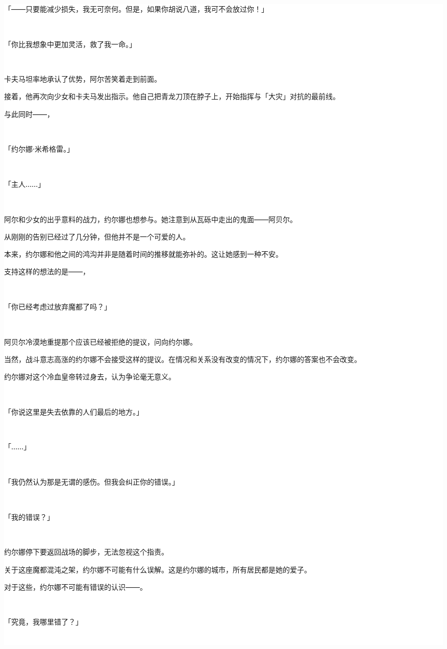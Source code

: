 「――只要能减少损失，我无可奈何。但是，如果你胡说八道，我可不会放过你！」

　

「你比我想象中更加灵活，救了我一命。」

　

卡夫马坦率地承认了优势，阿尔苦笑着走到前面。

接着，他再次向少女和卡夫马发出指示。他自己把青龙刀顶在脖子上，开始指挥与「大灾」对抗的最前线。

与此同时――，

　

「约尔娜·米希格雷。」

　

「主人……」

　

阿尔和少女的出乎意料的战力，约尔娜也想参与。她注意到从瓦砾中走出的鬼面——阿贝尔。

从刚刚的告别已经过了几分钟，但他并不是一个可爱的人。

本来，约尔娜和他之间的鸿沟并非是随着时间的推移就能弥补的。这让她感到一种不安。

支持这样的想法的是――，

　

「你已经考虑过放弃魔都了吗？」

　

阿贝尔冷漠地重提那个应该已经被拒绝的提议，问向约尔娜。

当然，战斗意志高涨的约尔娜不会接受这样的提议。在情况和关系没有改变的情况下，约尔娜的答案也不会改变。

约尔娜对这个冷血皇帝转过身去，认为争论毫无意义。

　

「你说这里是失去依靠的人们最后的地方。」

　

「……」

　

「我仍然认为那是无谓的感伤。但我会纠正你的错误。」

　

「我的错误？」

　

约尔娜停下要返回战场的脚步，无法忽视这个指责。

关于这座魔都混沌之架，约尔娜不可能有什么误解。这是约尔娜的城市，所有居民都是她的爱子。

对于这些，约尔娜不可能有错误的认识——。

　

「究竟，我哪里错了？」

　
